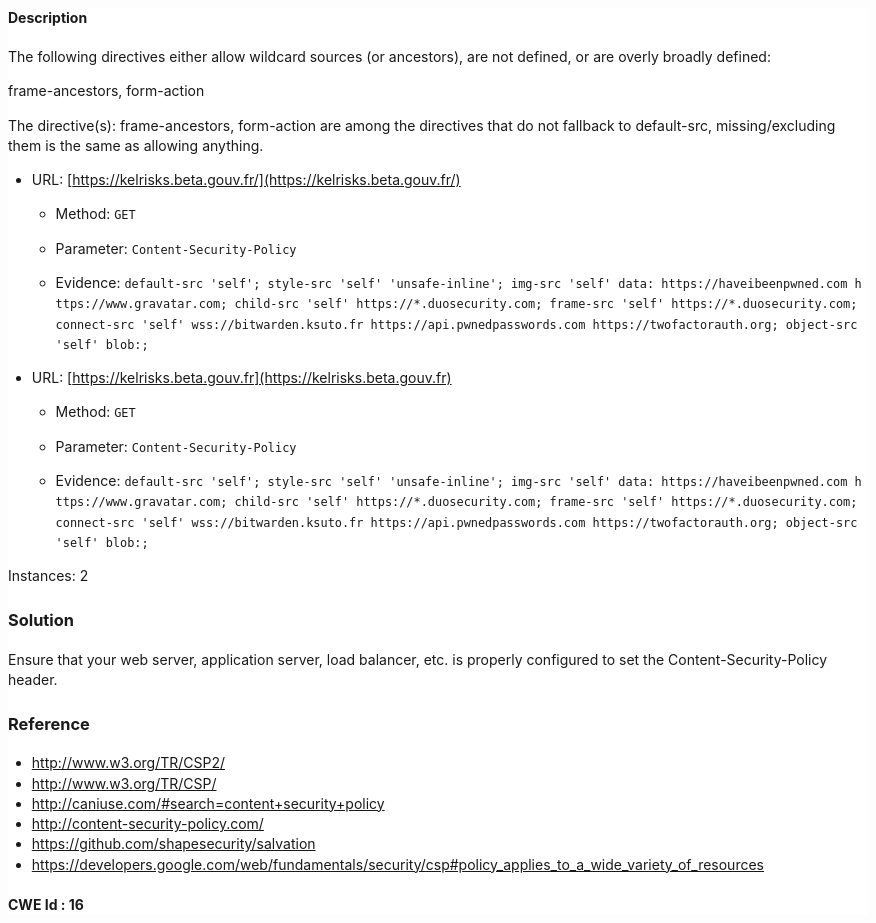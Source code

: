   
  
  
#### Description
<p>The following directives either allow wildcard sources (or ancestors), are not defined, or are overly broadly defined: </p><p>frame-ancestors, form-action</p><p></p><p>The directive(s): frame-ancestors, form-action are among the directives that do not fallback to default-src, missing/excluding them is the same as allowing anything.</p>
  
  
  
* URL: [https://kelrisks.beta.gouv.fr/](https://kelrisks.beta.gouv.fr/)
  
  
  * Method: `GET`
  
  
  * Parameter: `Content-Security-Policy`
  
  
  * Evidence: `default-src 'self'; style-src 'self' 'unsafe-inline'; img-src 'self' data: https://haveibeenpwned.com https://www.gravatar.com; child-src 'self' https://*.duosecurity.com; frame-src 'self' https://*.duosecurity.com; connect-src 'self' wss://bitwarden.ksuto.fr https://api.pwnedpasswords.com https://twofactorauth.org; object-src 'self' blob:;`
  
  
  
  
* URL: [https://kelrisks.beta.gouv.fr](https://kelrisks.beta.gouv.fr)
  
  
  * Method: `GET`
  
  
  * Parameter: `Content-Security-Policy`
  
  
  * Evidence: `default-src 'self'; style-src 'self' 'unsafe-inline'; img-src 'self' data: https://haveibeenpwned.com https://www.gravatar.com; child-src 'self' https://*.duosecurity.com; frame-src 'self' https://*.duosecurity.com; connect-src 'self' wss://bitwarden.ksuto.fr https://api.pwnedpasswords.com https://twofactorauth.org; object-src 'self' blob:;`
  
  
  
  
Instances: 2
  
### Solution
<p>Ensure that your web server, application server, load balancer, etc. is properly configured to set the Content-Security-Policy header.</p>
  
### Reference
* http://www.w3.org/TR/CSP2/
* http://www.w3.org/TR/CSP/
* http://caniuse.com/#search=content+security+policy
* http://content-security-policy.com/
* https://github.com/shapesecurity/salvation
* https://developers.google.com/web/fundamentals/security/csp#policy_applies_to_a_wide_variety_of_resources

  
#### CWE Id : 16
  